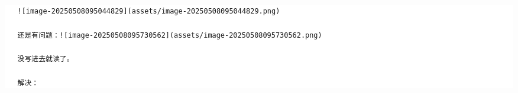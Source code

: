        ![image-20250508095044829](assets/image-20250508095044829.png)

       还是有问题：![image-20250508095730562](assets/image-20250508095730562.png)
       
       没写进去就读了。
       
       解决：
       